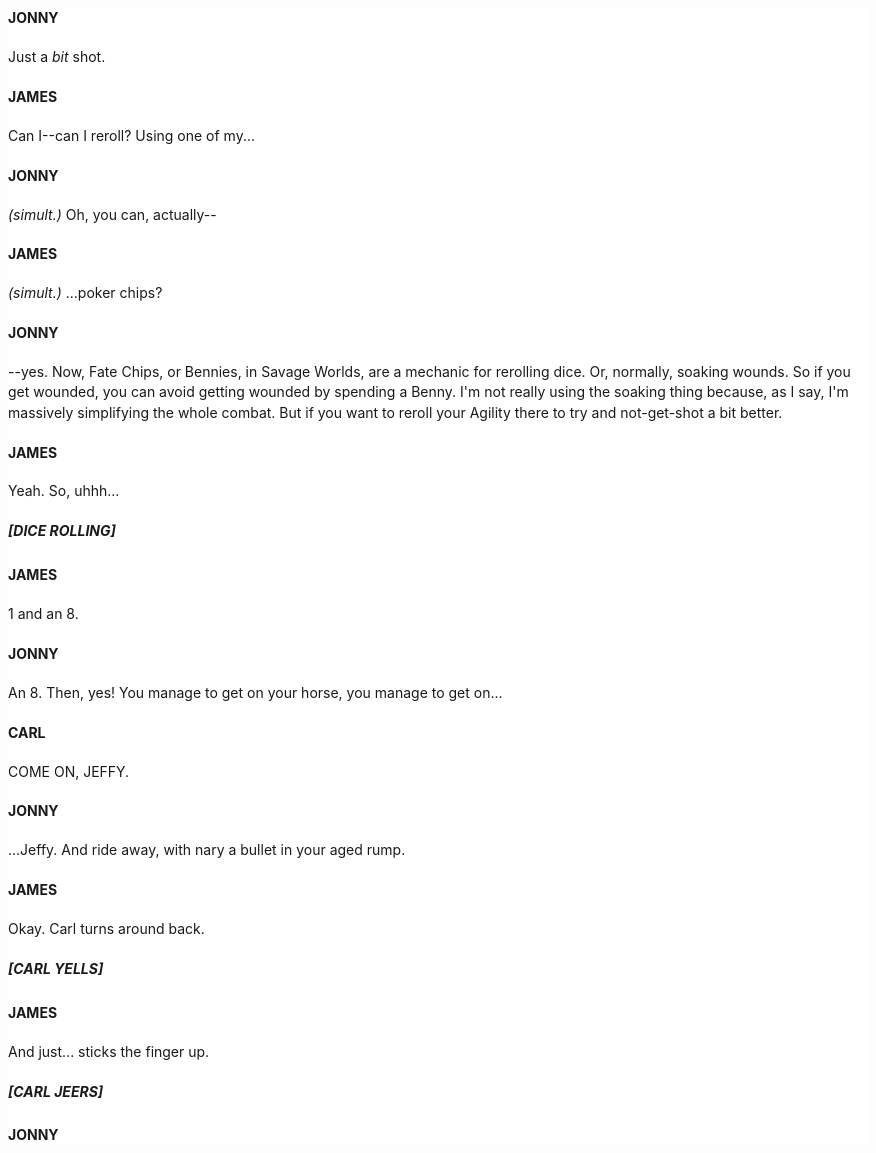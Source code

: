 #### JONNY

Just a *bit* shot.

#### JAMES

Can I--can I reroll? Using one of my...

#### JONNY

_(simult.)_ Oh, you can, actually--

#### JAMES

_(simult.)_ ...poker chips?

#### JONNY

--yes. Now, Fate Chips, or Bennies, in Savage Worlds, are a mechanic for rerolling dice. Or, normally, soaking wounds. So if you get wounded, you can avoid getting wounded by spending a Benny. I'm not really using the soaking thing because, as I say, I'm massively simplifying the whole combat. But if you want to reroll your Agility there to try and not-get-shot a bit better.

#### JAMES

Yeah. So, uhhh...

##### [DICE ROLLING]

#### JAMES

1 and an 8.

#### JONNY

An 8. Then, yes! You manage to get on your horse, you manage to get on...

#### CARL

COME ON, JEFFY.

#### JONNY

...Jeffy. And ride away, with nary a bullet in your aged rump.

#### JAMES

Okay. Carl turns around back.

##### [CARL YELLS]

#### JAMES

And just... sticks the finger up.

##### [CARL JEERS]

#### JONNY
